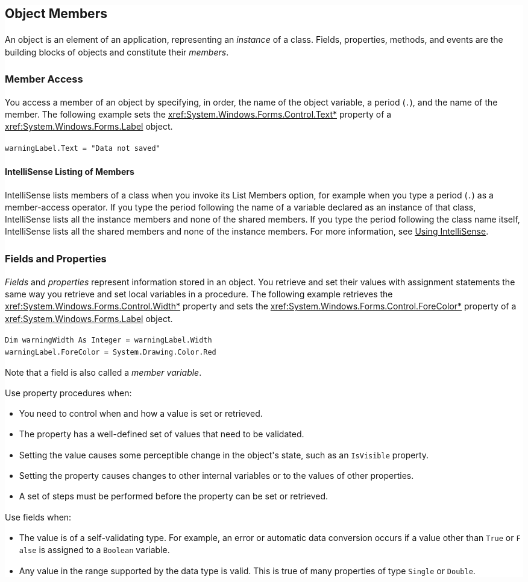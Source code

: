 ## Object Members  
 An object is an element of an application, representing an *instance* of a class. Fields, properties, methods, and events are the building blocks of objects and constitute their *members*.  
  
### Member Access  
 You access a member of an object by specifying, in order, the name of the object variable, a period (`.`), and the name of the member. The following example sets the <xref:System.Windows.Forms.Control.Text*> property of a <xref:System.Windows.Forms.Label> object.  
  
```  
warningLabel.Text = "Data not saved"  
```  
  
#### IntelliSense Listing of Members  
 IntelliSense lists members of a class when you invoke its List Members option, for example when you type a period (`.`) as a member-access operator. If you type the period following the name of a variable declared as an instance of that class, IntelliSense lists all the instance members and none of the shared members. If you type the period following the class name itself, IntelliSense lists all the shared members and none of the instance members. For more information, see [Using IntelliSense](../Topic/Using%20IntelliSense.md).  
  
### Fields and Properties  
 *Fields* and *properties* represent information stored in an object. You retrieve and set their values with assignment statements the same way you retrieve and set local variables in a procedure. The following example retrieves the <xref:System.Windows.Forms.Control.Width*> property and sets the <xref:System.Windows.Forms.Control.ForeColor*> property of a <xref:System.Windows.Forms.Label> object.  
  
```  
Dim warningWidth As Integer = warningLabel.Width  
warningLabel.ForeColor = System.Drawing.Color.Red  
```  
  
 Note that a field is also called a *member variable*.  
  
 Use property procedures when:  
  
-   You need to control when and how a value is set or retrieved.  
  
-   The property has a well-defined set of values that need to be validated.  
  
-   Setting the value causes some perceptible change in the object's state, such as an `IsVisible` property.  
  
-   Setting the property causes changes to other internal variables or to the values of other properties.  
  
-   A set of steps must be performed before the property can be set or retrieved.  
  
 Use fields when:  
  
-   The value is of a self-validating type. For example, an error or automatic data conversion occurs if a value other than `True` or `False` is assigned to a `Boolean` variable.  
  
-   Any value in the range supported by the data type is valid. This is true of many properties of type `Single` or `Double`.  
  